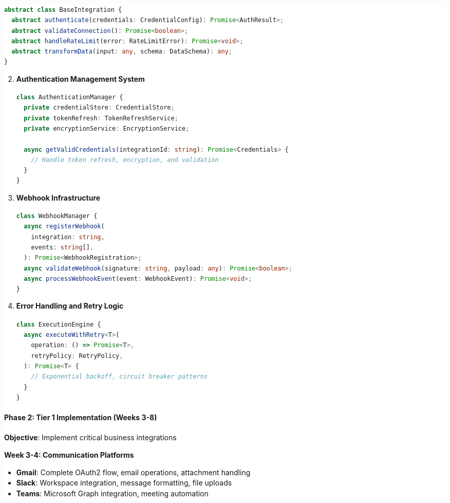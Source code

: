    ```typescript
   abstract class BaseIntegration {
     abstract authenticate(credentials: CredentialConfig): Promise<AuthResult>;
     abstract validateConnection(): Promise<boolean>;
     abstract handleRateLimit(error: RateLimitError): Promise<void>;
     abstract transformData(input: any, schema: DataSchema): any;
   }
   ```

2. **Authentication Management System**

   ```typescript
   class AuthenticationManager {
     private credentialStore: CredentialStore;
     private tokenRefresh: TokenRefreshService;
     private encryptionService: EncryptionService;

     async getValidCredentials(integrationId: string): Promise<Credentials> {
       // Handle token refresh, encryption, and validation
     }
   }
   ```

3. **Webhook Infrastructure**

   ```typescript
   class WebhookManager {
     async registerWebhook(
       integration: string,
       events: string[],
     ): Promise<WebhookRegistration>;
     async validateWebhook(signature: string, payload: any): Promise<boolean>;
     async processWebhookEvent(event: WebhookEvent): Promise<void>;
   }
   ```

4. **Error Handling and Retry Logic**
   ```typescript
   class ExecutionEngine {
     async executeWithRetry<T>(
       operation: () => Promise<T>,
       retryPolicy: RetryPolicy,
     ): Promise<T> {
       // Exponential backoff, circuit breaker patterns
     }
   }
   ```

#### Phase 2: Tier 1 Implementation (Weeks 3-8)

**Objective**: Implement critical business integrations

**Week 3-4: Communication Platforms**

- **Gmail**: Complete OAuth2 flow, email operations, attachment handling
- **Slack**: Workspace integration, message formatting, file uploads
- **Teams**: Microsoft Graph integration, meeting automation
